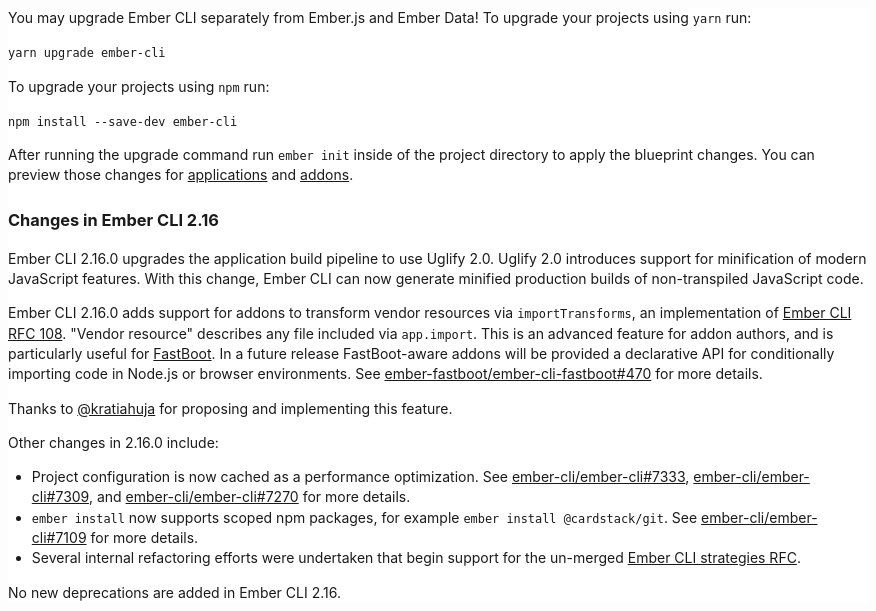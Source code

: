 You may upgrade Ember CLI separately from Ember.js and Ember Data! To upgrade
your projects using `yarn` run:

```
yarn upgrade ember-cli
```

To upgrade your projects using `npm` run:

```
npm install --save-dev ember-cli
```

After running the
upgrade command run `ember init` inside of the project directory to apply the
blueprint changes. You can preview those changes for [applications](https://github.com/ember-cli/ember-new-output/compare/v2.15.0...v2.16.0)
and [addons](https://github.com/ember-cli/ember-addon-output/compare/v2.15.0...v2.16.0).

### Changes in Ember CLI 2.16

Ember CLI 2.16.0 upgrades the application build pipeline to use Uglify 2.0.
Uglify 2.0 introduces support for minification of modern JavaScript features.
With this change, Ember CLI can now generate minified production builds of
non-transpiled JavaScript code.

Ember CLI 2.16.0 adds support for addons to transform vendor resources via
`importTransforms`, an implementation of [Ember CLI RFC 108](https://github.com/ember-cli/rfcs/blob/master/active/0000-add-custom-transform.md).
"Vendor resource" describes any file included via `app.import`. This is an
advanced feature for addon authors, and is particularly useful for
[FastBoot](https://ember-fastboot.com/). In a future release FastBoot-aware
addons will be provided a declarative API for conditionally importing code in
Node.js or browser environments. See
[ember-fastboot/ember-cli-fastboot#470](https://github.com/ember-fastboot/ember-cli-fastboot/pull/470) for more
details.

Thanks to [@kratiahuja](https://github.com/kratiahuja) for proposing
and implementing this feature.

Other changes in 2.16.0 include:

* Project configuration is now cached as a performance optimization. See
  [ember-cli/ember-cli#7333](https://github.com/ember-cli/ember-cli/pull/7333),
  [ember-cli/ember-cli#7309](https://github.com/ember-cli/ember-cli/pull/7309),
  and
  [ember-cli/ember-cli#7270](https://github.com/ember-cli/ember-cli/pull/7270)
  for more details.
* `ember install` now supports scoped npm packages, for example `ember install @cardstack/git`.
  See [ember-cli/ember-cli#7109](https://github.com/ember-cli/ember-cli/pull/7109) for more details.
* Several internal refactoring efforts were undertaken that begin support for the
  un-merged [Ember CLI strategies
  RFC](https://github.com/ember-cli/rfcs/pull/110).

No new deprecations are added in Ember CLI 2.16.
